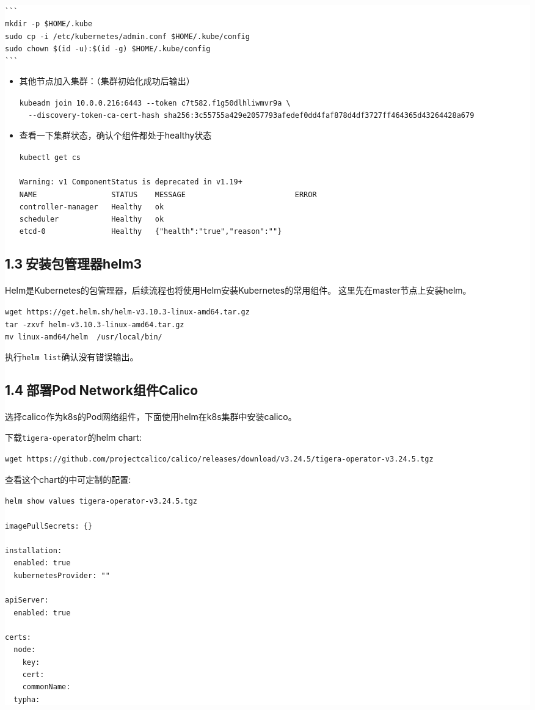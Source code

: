     ```
    mkdir -p $HOME/.kube
    sudo cp -i /etc/kubernetes/admin.conf $HOME/.kube/config
    sudo chown $(id -u):$(id -g) $HOME/.kube/config
    ```

* 其他节点加入集群：（集群初始化成功后输出）

  ```
  kubeadm join 10.0.0.216:6443 --token c7t582.f1g50dlhliwmvr9a \
  	--discovery-token-ca-cert-hash sha256:3c55755a429e2057793afedef0dd4faf878d4df3727ff464365d43264428a679
  ```

* 查看一下集群状态，确认个组件都处于healthy状态

  ```
  kubectl get cs
  
  Warning: v1 ComponentStatus is deprecated in v1.19+
  NAME                 STATUS    MESSAGE                         ERROR
  controller-manager   Healthy   ok
  scheduler            Healthy   ok
  etcd-0               Healthy   {"health":"true","reason":""}
  ```

  

## 1.3 安装包管理器helm3

Helm是Kubernetes的包管理器，后续流程也将使用Helm安装Kubernetes的常用组件。 这里先在master节点上安装helm。

```
wget https://get.helm.sh/helm-v3.10.3-linux-amd64.tar.gz
tar -zxvf helm-v3.10.3-linux-amd64.tar.gz
mv linux-amd64/helm  /usr/local/bin/
```

执行`helm list`确认没有错误输出。

## 1.4 部署Pod Network组件Calico

选择calico作为k8s的Pod网络组件，下面使用helm在k8s集群中安装calico。

下载`tigera-operator`的helm chart:

```
wget https://github.com/projectcalico/calico/releases/download/v3.24.5/tigera-operator-v3.24.5.tgz
```

查看这个chart的中可定制的配置:

```fallback
helm show values tigera-operator-v3.24.5.tgz

imagePullSecrets: {}

installation:
  enabled: true
  kubernetesProvider: ""

apiServer:
  enabled: true

certs:
  node:
    key:
    cert:
    commonName:
  typha:
```